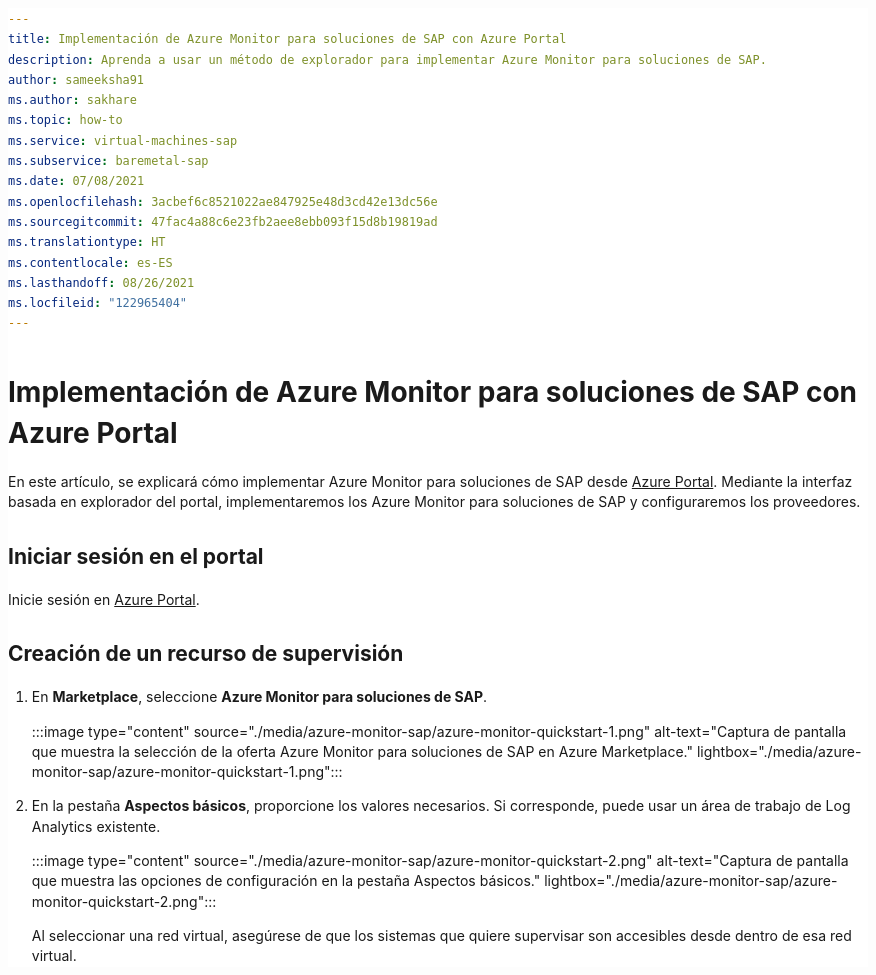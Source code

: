 ```yaml
---
title: Implementación de Azure Monitor para soluciones de SAP con Azure Portal
description: Aprenda a usar un método de explorador para implementar Azure Monitor para soluciones de SAP.
author: sameeksha91
ms.author: sakhare
ms.topic: how-to
ms.service: virtual-machines-sap
ms.subservice: baremetal-sap
ms.date: 07/08/2021
ms.openlocfilehash: 3acbef6c8521022ae847925e48d3cd42e13dc56e
ms.sourcegitcommit: 47fac4a88c6e23fb2aee8ebb093f15d8b19819ad
ms.translationtype: HT
ms.contentlocale: es-ES
ms.lasthandoff: 08/26/2021
ms.locfileid: "122965404"
---
```

# <a name="deploy-azure-monitor-for-sap-solutions-by-using-the-azure-portal"></a>Implementación de Azure Monitor para soluciones de SAP con Azure Portal

En este artículo, se explicará cómo implementar Azure Monitor para soluciones de SAP desde [Azure Portal](https://azure.microsoft.com/features/azure-portal). Mediante la interfaz basada en explorador del portal, implementaremos los Azure Monitor para soluciones de SAP y configuraremos los proveedores.

## <a name="sign-in-to-the-portal"></a>Iniciar sesión en el portal

Inicie sesión en [Azure Portal](https://portal.azure.com).

## <a name="create-a-monitoring-resource"></a>Creación de un recurso de supervisión

1. En **Marketplace**, seleccione **Azure Monitor para soluciones de SAP**.

   :::image type="content" source="./media/azure-monitor-sap/azure-monitor-quickstart-1.png" alt-text="Captura de pantalla que muestra la selección de la oferta Azure Monitor para soluciones de SAP en Azure Marketplace." lightbox="./media/azure-monitor-sap/azure-monitor-quickstart-1.png":::

2. En la pestaña **Aspectos básicos**, proporcione los valores necesarios. Si corresponde, puede usar un área de trabajo de Log Analytics existente.

   :::image type="content" source="./media/azure-monitor-sap/azure-monitor-quickstart-2.png" alt-text="Captura de pantalla que muestra las opciones de configuración en la pestaña Aspectos básicos." lightbox="./media/azure-monitor-sap/azure-monitor-quickstart-2.png":::

   Al seleccionar una red virtual, asegúrese de que los sistemas que quiere supervisar son accesibles desde dentro de esa red virtual. 
